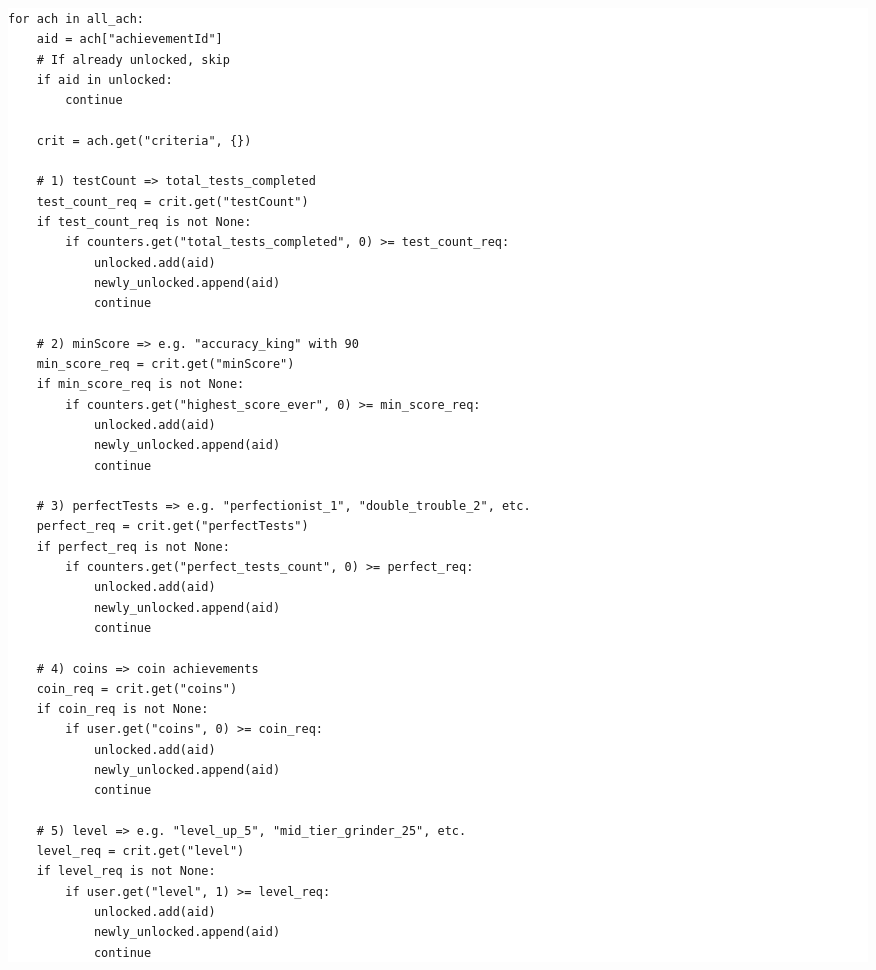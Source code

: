     for ach in all_ach:
        aid = ach["achievementId"]
        # If already unlocked, skip
        if aid in unlocked:
            continue

        crit = ach.get("criteria", {})

        # 1) testCount => total_tests_completed
        test_count_req = crit.get("testCount")
        if test_count_req is not None:
            if counters.get("total_tests_completed", 0) >= test_count_req:
                unlocked.add(aid)
                newly_unlocked.append(aid)
                continue

        # 2) minScore => e.g. "accuracy_king" with 90
        min_score_req = crit.get("minScore")
        if min_score_req is not None:
            if counters.get("highest_score_ever", 0) >= min_score_req:
                unlocked.add(aid)
                newly_unlocked.append(aid)
                continue

        # 3) perfectTests => e.g. "perfectionist_1", "double_trouble_2", etc.
        perfect_req = crit.get("perfectTests")
        if perfect_req is not None:
            if counters.get("perfect_tests_count", 0) >= perfect_req:
                unlocked.add(aid)
                newly_unlocked.append(aid)
                continue

        # 4) coins => coin achievements
        coin_req = crit.get("coins")
        if coin_req is not None:
            if user.get("coins", 0) >= coin_req:
                unlocked.add(aid)
                newly_unlocked.append(aid)
                continue

        # 5) level => e.g. "level_up_5", "mid_tier_grinder_25", etc.
        level_req = crit.get("level")
        if level_req is not None:
            if user.get("level", 1) >= level_req:
                unlocked.add(aid)
                newly_unlocked.append(aid)
                continue
